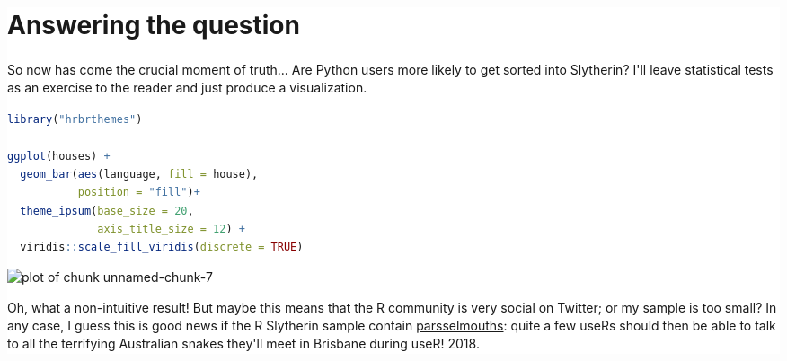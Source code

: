 ```r
```

# Answering the question

So now has come the crucial moment of truth... Are Python users more likely to get sorted into Slytherin? I'll leave statistical tests as an exercise to the reader and just produce a visualization.




```r
library("hrbrthemes")

ggplot(houses) +
  geom_bar(aes(language, fill = house),
           position = "fill")+
  theme_ipsum(base_size = 20,
              axis_title_size = 12) +
  viridis::scale_fill_viridis(discrete = TRUE)
```

![plot of chunk unnamed-chunk-7](/figure/source/2018-01-01-sortinghat/unnamed-chunk-7-1.png)

Oh, what a non-intuitive result!  But maybe this means that the R community is very social on Twitter; or my sample is too small? In any case, I guess this is good news if the R Slytherin sample contain [parsselmouths](http://harrypotter.wikia.com/wiki/Parseltongue): quite a few useRs should then be able to talk to all the terrifying Australian snakes they'll meet in Brisbane during useR! 2018.
